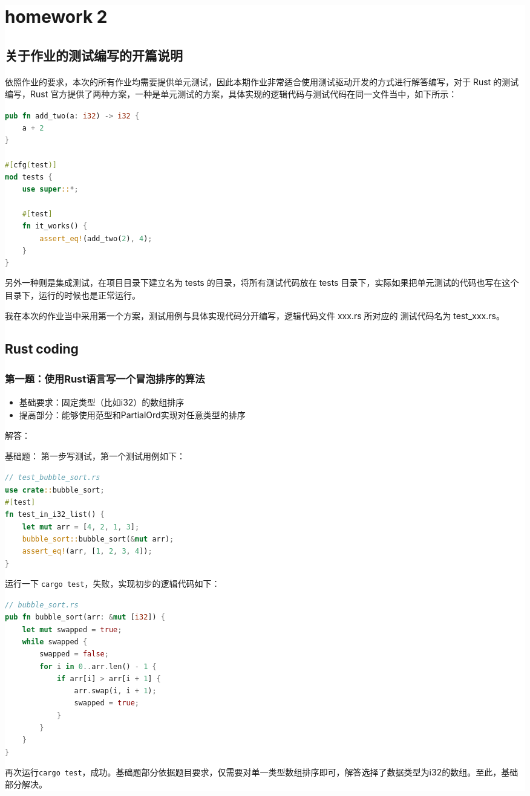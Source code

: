 # homework 2

## 关于作业的测试编写的开篇说明

依照作业的要求，本次的所有作业均需要提供单元测试，因此本期作业非常适合使用测试驱动开发的方式进行解答编写，对于 Rust 的测试编写，Rust 官方提供了两种方案，一种是单元测试的方案，具体实现的逻辑代码与测试代码在同一文件当中，如下所示：
```rust
pub fn add_two(a: i32) -> i32 {
    a + 2
}

#[cfg(test)]
mod tests {
    use super::*;

    #[test]
    fn it_works() {
        assert_eq!(add_two(2), 4);
    }
}
```

另外一种则是集成测试，在项目目录下建立名为 tests 的目录，将所有测试代码放在 tests 目录下，实际如果把单元测试的代码也写在这个目录下，运行的时候也是正常运行。

我在本次的作业当中采用第一个方案，测试用例与具体实现代码分开编写，逻辑代码文件 xxx.rs 所对应的 测试代码名为 test_xxx.rs。

## Rust coding
### 第一题：使用Rust语言写一个冒泡排序的算法
- 基础要求：固定类型（比如i32）的数组排序
- 提高部分：能够使用范型和PartialOrd实现对任意类型的排序

解答：

基础题：
第一步写测试，第一个测试用例如下：
```rust
// test_bubble_sort.rs
use crate::bubble_sort;
#[test]
fn test_in_i32_list() {
    let mut arr = [4, 2, 1, 3];
    bubble_sort::bubble_sort(&mut arr);
    assert_eq!(arr, [1, 2, 3, 4]);
}
```
运行一下 `cargo test`，失败，实现初步的逻辑代码如下：
```rust
// bubble_sort.rs
pub fn bubble_sort(arr: &mut [i32]) {
    let mut swapped = true;
    while swapped {
        swapped = false;
        for i in 0..arr.len() - 1 {
            if arr[i] > arr[i + 1] {
                arr.swap(i, i + 1);
                swapped = true;
            }
        }
    }
}
```
再次运行`cargo test`，成功。基础题部分依据题目要求，仅需要对单一类型数组排序即可，解答选择了数据类型为i32的数组。至此，基础部分解决。
